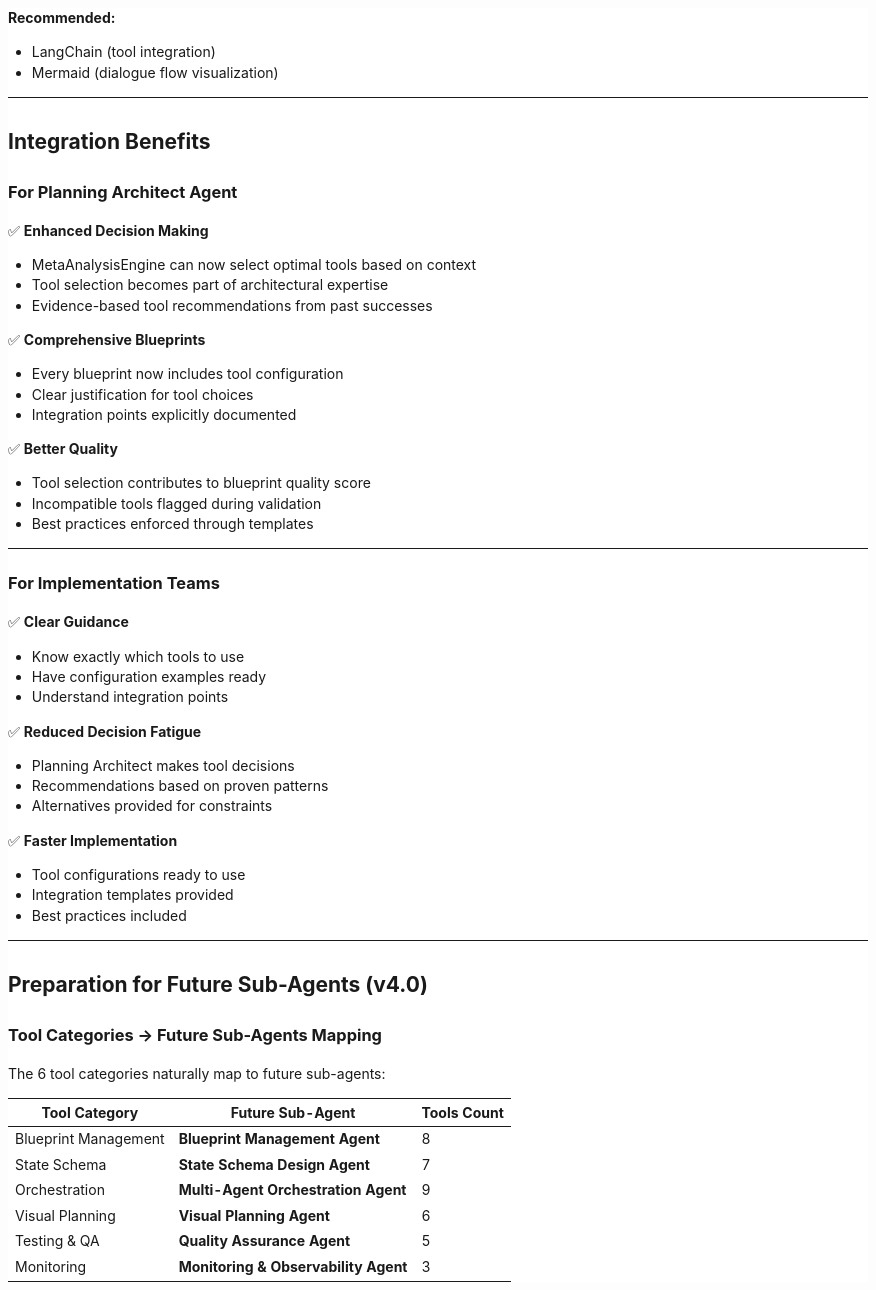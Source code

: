 **Recommended:**
- LangChain (tool integration)
- Mermaid (dialogue flow visualization)

---

## Integration Benefits

### For Planning Architect Agent

✅ **Enhanced Decision Making**
- MetaAnalysisEngine can now select optimal tools based on context
- Tool selection becomes part of architectural expertise
- Evidence-based tool recommendations from past successes

✅ **Comprehensive Blueprints**
- Every blueprint now includes tool configuration
- Clear justification for tool choices
- Integration points explicitly documented

✅ **Better Quality**
- Tool selection contributes to blueprint quality score
- Incompatible tools flagged during validation
- Best practices enforced through templates

---

### For Implementation Teams

✅ **Clear Guidance**
- Know exactly which tools to use
- Have configuration examples ready
- Understand integration points

✅ **Reduced Decision Fatigue**
- Planning Architect makes tool decisions
- Recommendations based on proven patterns
- Alternatives provided for constraints

✅ **Faster Implementation**
- Tool configurations ready to use
- Integration templates provided
- Best practices included

---

## Preparation for Future Sub-Agents (v4.0)

### Tool Categories → Future Sub-Agents Mapping

The 6 tool categories naturally map to future sub-agents:

| Tool Category | Future Sub-Agent | Tools Count |
|---------------|------------------|-------------|
| Blueprint Management | **Blueprint Management Agent** | 8 |
| State Schema | **State Schema Design Agent** | 7 |
| Orchestration | **Multi-Agent Orchestration Agent** | 9 |
| Visual Planning | **Visual Planning Agent** | 6 |
| Testing & QA | **Quality Assurance Agent** | 5 |
| Monitoring | **Monitoring & Observability Agent** | 3 |
